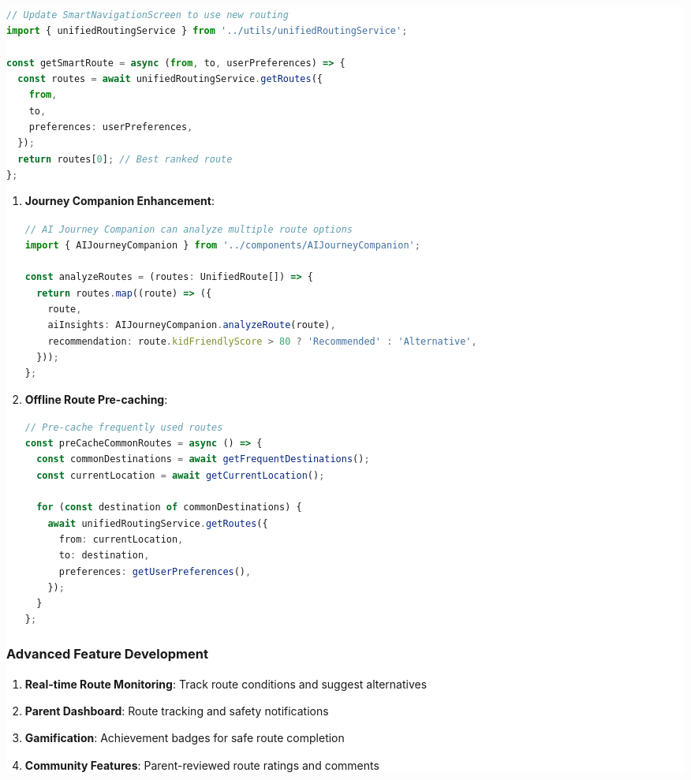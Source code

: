    ```typescript
   // Update SmartNavigationScreen to use new routing
   import { unifiedRoutingService } from '../utils/unifiedRoutingService';

   const getSmartRoute = async (from, to, userPreferences) => {
     const routes = await unifiedRoutingService.getRoutes({
       from,
       to,
       preferences: userPreferences,
     });
     return routes[0]; // Best ranked route
   };
   ```

1. **Journey Companion Enhancement**:

   ```typescript
   // AI Journey Companion can analyze multiple route options
   import { AIJourneyCompanion } from '../components/AIJourneyCompanion';

   const analyzeRoutes = (routes: UnifiedRoute[]) => {
     return routes.map((route) => ({
       route,
       aiInsights: AIJourneyCompanion.analyzeRoute(route),
       recommendation: route.kidFriendlyScore > 80 ? 'Recommended' : 'Alternative',
     }));
   };
   ```

1. **Offline Route Pre-caching**:

   ```typescript
   // Pre-cache frequently used routes
   const preCacheCommonRoutes = async () => {
     const commonDestinations = await getFrequentDestinations();
     const currentLocation = await getCurrentLocation();

     for (const destination of commonDestinations) {
       await unifiedRoutingService.getRoutes({
         from: currentLocation,
         to: destination,
         preferences: getUserPreferences(),
       });
     }
   };
   ```

### Advanced Feature Development

1. **Real-time Route Monitoring**: Track route conditions and suggest alternatives

1. **Parent Dashboard**: Route tracking and safety notifications

1. **Gamification**: Achievement badges for safe route completion

1. **Community Features**: Parent-reviewed route ratings and comments

